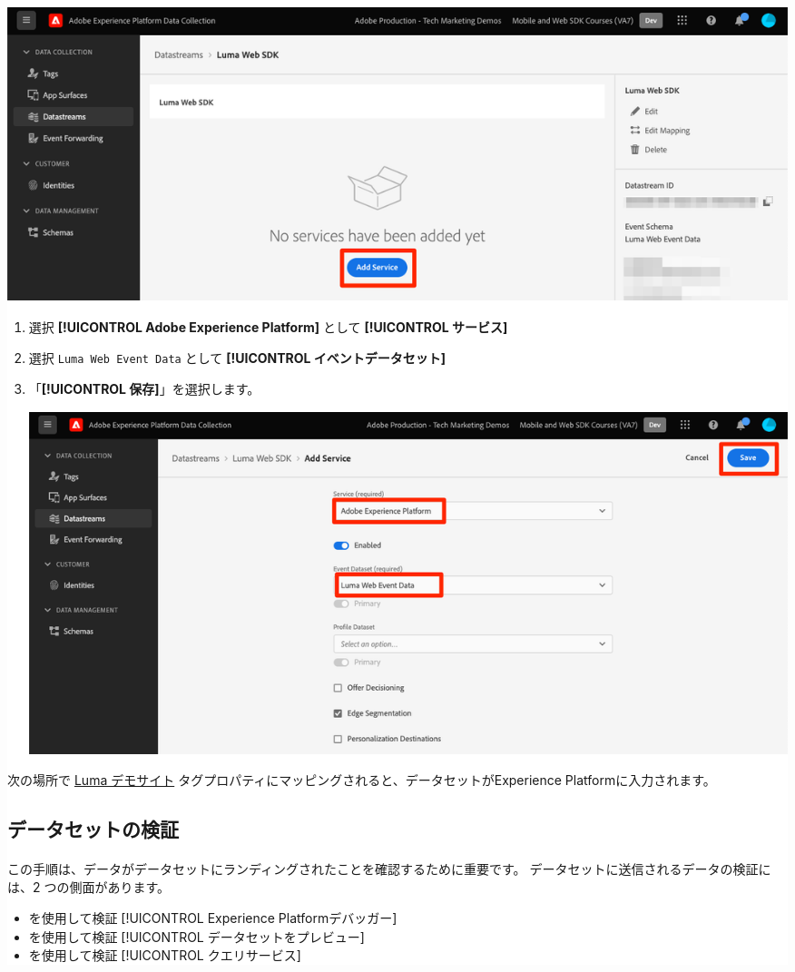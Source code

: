    ![データストリームにサービスを追加する](assets/experience-platform-addService.png)
1. 選択 **[!UICONTROL Adobe Experience Platform]** として **[!UICONTROL サービス]**
1. 選択 `Luma Web Event Data` として **[!UICONTROL イベントデータセット]**

1. 「**[!UICONTROL 保存]**」を選択します。

   ![データストリーム設定](assets/experience-platform-datastream-config.png)

次の場所で [Luma デモサイト](https://luma.enablementadobe.com/content/luma/us/en.html) タグプロパティにマッピングされると、データセットがExperience Platformに入力されます。

## データセットの検証

この手順は、データがデータセットにランディングされたことを確認するために重要です。 データセットに送信されるデータの検証には、2 つの側面があります。

* を使用して検証 [!UICONTROL Experience Platformデバッガー]
* を使用して検証 [!UICONTROL データセットをプレビュー]
* を使用して検証 [!UICONTROL クエリサービス]
